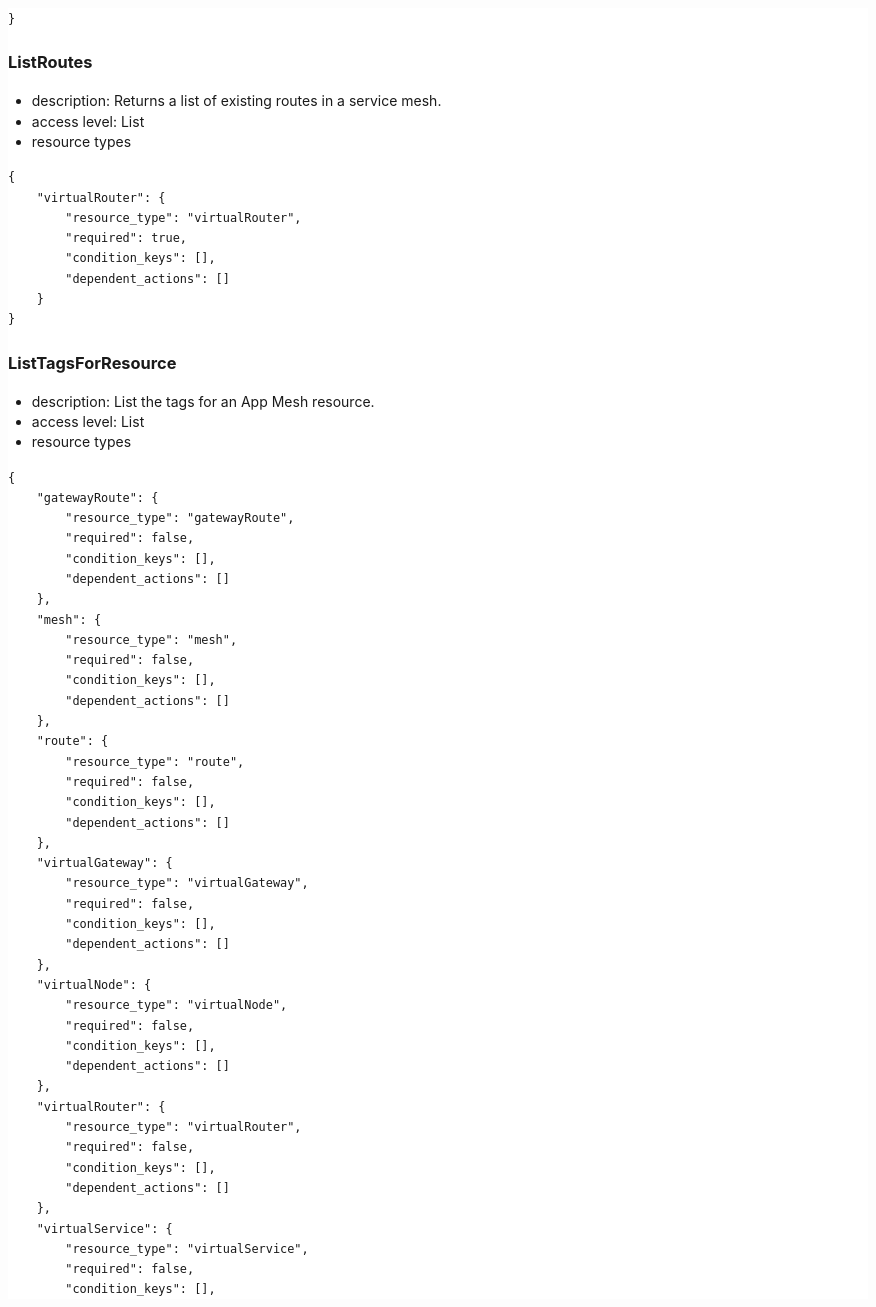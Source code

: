 ```
}
```
### ListRoutes
- description: Returns a list of existing routes in a service mesh.
- access level: List
- resource types
```
{
    "virtualRouter": {
        "resource_type": "virtualRouter",
        "required": true,
        "condition_keys": [],
        "dependent_actions": []
    }
}
```
### ListTagsForResource
- description: List the tags for an App Mesh resource.
- access level: List
- resource types
```
{
    "gatewayRoute": {
        "resource_type": "gatewayRoute",
        "required": false,
        "condition_keys": [],
        "dependent_actions": []
    },
    "mesh": {
        "resource_type": "mesh",
        "required": false,
        "condition_keys": [],
        "dependent_actions": []
    },
    "route": {
        "resource_type": "route",
        "required": false,
        "condition_keys": [],
        "dependent_actions": []
    },
    "virtualGateway": {
        "resource_type": "virtualGateway",
        "required": false,
        "condition_keys": [],
        "dependent_actions": []
    },
    "virtualNode": {
        "resource_type": "virtualNode",
        "required": false,
        "condition_keys": [],
        "dependent_actions": []
    },
    "virtualRouter": {
        "resource_type": "virtualRouter",
        "required": false,
        "condition_keys": [],
        "dependent_actions": []
    },
    "virtualService": {
        "resource_type": "virtualService",
        "required": false,
        "condition_keys": [],
```